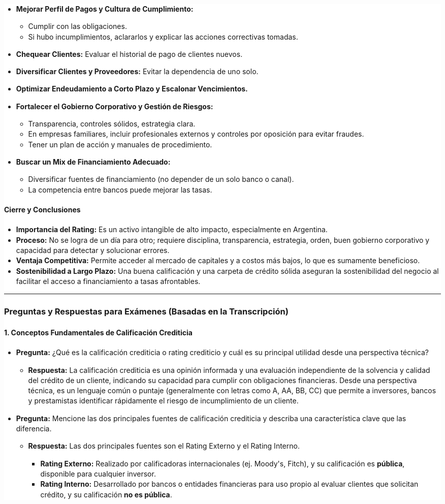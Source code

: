 - **Mejorar Perfil de Pagos y Cultura de Cumplimiento:**
    
    - Cumplir con las obligaciones.
    - Si hubo incumplimientos, aclararlos y explicar las acciones correctivas tomadas.
    
- **Chequear Clientes:** Evaluar el historial de pago de clientes nuevos.
- **Diversificar Clientes y Proveedores:** Evitar la dependencia de uno solo.
- **Optimizar Endeudamiento a Corto Plazo y Escalonar Vencimientos.**
- **Fortalecer el Gobierno Corporativo y Gestión de Riesgos:**
    
    - Transparencia, controles sólidos, estrategia clara.
    - En empresas familiares, incluir profesionales externos y controles por oposición para evitar fraudes.
    - Tener un plan de acción y manuales de procedimiento.
    
- **Buscar un Mix de Financiamiento Adecuado:**
    
    - Diversificar fuentes de financiamiento (no depender de un solo banco o canal).
    - La competencia entre bancos puede mejorar las tasas.
    

#### **Cierre y Conclusiones**

- **Importancia del Rating:** Es un activo intangible de alto impacto, especialmente en Argentina.
- **Proceso:** No se logra de un día para otro; requiere disciplina, transparencia, estrategia, orden, buen gobierno corporativo y capacidad para detectar y solucionar errores.
- **Ventaja Competitiva:** Permite acceder al mercado de capitales y a costos más bajos, lo que es sumamente beneficioso.
- **Sostenibilidad a Largo Plazo:** Una buena calificación y una carpeta de crédito sólida aseguran la sostenibilidad del negocio al facilitar el acceso a financiamiento a tasas afrontables.

---

### **Preguntas y Respuestas para Exámenes (Basadas en la Transcripción)**

#### **1. Conceptos Fundamentales de Calificación Crediticia**

- **Pregunta:** ¿Qué es la calificación crediticia o rating crediticio y cuál es su principal utilidad desde una perspectiva técnica?
    
    - **Respuesta:** La calificación crediticia es una opinión informada y una evaluación independiente de la solvencia y calidad del crédito de un cliente, indicando su capacidad para cumplir con obligaciones financieras. Desde una perspectiva técnica, es un lenguaje común o puntaje (generalmente con letras como A, AA, BB, CC) que permite a inversores, bancos y prestamistas identificar rápidamente el riesgo de incumplimiento de un cliente.
    
- **Pregunta:** Mencione las dos principales fuentes de calificación crediticia y describa una característica clave que las diferencia.
    
    - **Respuesta:** Las dos principales fuentes son el Rating Externo y el Rating Interno.
        
        - **Rating Externo:** Realizado por calificadoras internacionales (ej. Moody's, Fitch), y su calificación es **pública**, disponible para cualquier inversor.
        - **Rating Interno:** Desarrollado por bancos o entidades financieras para uso propio al evaluar clientes que solicitan crédito, y su calificación **no es pública**.
        